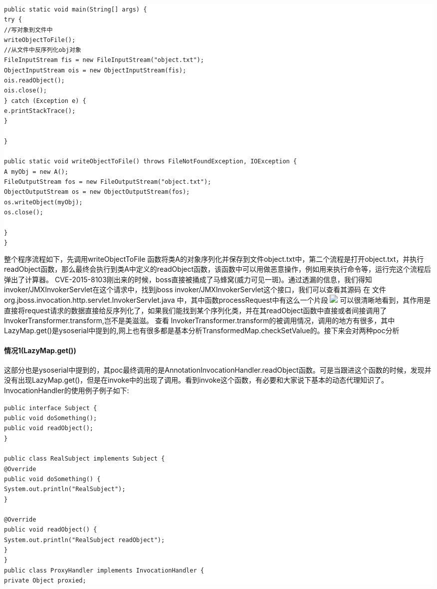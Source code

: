	public static void main(String[] args) {
	try {
	//写对象到文件中
	writeObjectToFile();
	//从文件中反序列化obj对象
	FileInputStream fis = new FileInputStream("object.txt");
	ObjectInputStream ois = new ObjectInputStream(fis);
	ois.readObject();
	ois.close();
	} catch (Exception e) {
	e.printStackTrace();
	}
	
	}
	
	public static void writeObjectToFile() throws FileNotFoundException, IOException {
	A myObj = new A();
	FileOutputStream fos = new FileOutputStream("object.txt");
	ObjectOutputStream os = new ObjectOutputStream(fos);
	os.writeObject(myObj);
	os.close();
	
	}
	}
	
 整个程序流程如下，先调用writeObjectToFile  函数将类A的对象序列化并保存到文件object.txt中，第二个流程是打开object.txt，并执行readObject函数，那么最终会执行到类A中定义的readObject函数，该函数中可以用做恶意操作，例如用来执行命令等，运行完这个流程后弹出了计算器。
     CVE-2015-8103刚出来的时候，boss直接被捅成了马蜂窝(威力可见一斑)。通过透漏的信息，我们得知 invoker/JMXInvokerServlet在这个请求中，找到jboss invoker/JMXInvokerServlet这个接口，我们可以查看其源码
在 文件 org.jboss.invocation.http.servlet.InvokerServlet.java 中，其中函数processRequest中有这么一个片段
![](http://ohsqlm7gj.bkt.clouddn.com/18-2-1/11718491.jpg)
	可以很清晰地看到，其作用是直接将request请求的数据直接给反序列化了，如果我们能找到某个序列化类，并在其readObject函数中直接或者间接调用了InvokerTransformer.transform,岂不是美滋滋。
查看 InvokerTransformer.transform的被调用情况，调用的地方有很多，其中 LazyMap.get()是ysoserial中提到的,网上也有很多都是基本分析TransformedMap.checkSetValue的。接下来会对两种poc分析
####  情况1(LazyMap.get())
这部分也是ysoserial中提到的，其poc最终调用的是AnnotationInvocationHandler.readObject函数。可是当跟进这个函数的时候，发现并没有出现LazyMap.get()，但是在invoke中的出现了调用。看到invoke这个函数，有必要和大家说下基本的动态代理知识了。
InvocationHandler的使用例子例子如下:
	
	public interface Subject {
	public void doSomething();
	public void readObject();
	}
	
	public class RealSubject implements Subject {
	@Override
	public void doSomething() {
	System.out.println("RealSubject");
	}
	
	@Override
	public void readObject() {
	System.out.println("RealSubject readObject");
	}
	}
	public class ProxyHandler implements InvocationHandler {
	private Object proxied;
	